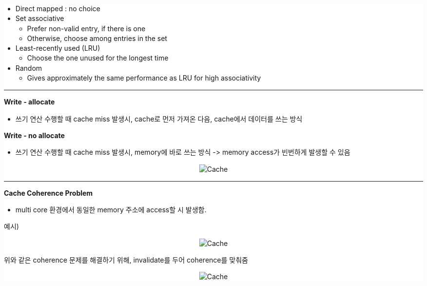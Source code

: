 - Direct mapped : no choice
- Set associative
  - Prefer non-valid entry, if there is one
  - Otherwise, choose among entries in the set
- Least-recently used (LRU)
  - Choose the one unused for the longest time
- Random
  - Gives approximately the same performance as LRU for high associativity

---

**Write - allocate**

- 쓰기 연산 수행할 때 cache miss 발생시, cache로 먼저 가져온 다음, cache에서 데이터를 쓰는 방식

**Write - no allocate**

- 쓰기 연산 수행할 때 cache miss 발생시, memory에 바로 쓰는 방식 -> memory access가 빈번하게 발생할 수 있음

<p align="center"><img src="../../assets/images/100903.jpg" width="500px" height="500px" title="Cache" alt="Cache" ><img></p>

---

**Cache Coherence Problem**

- multi core 환경에서 동일한 memory 주소에 access할 시 발생함. 

예시)

<p align="center"><img src="../../assets/images/100904.jpg" width="500px" height="500px" title="Cache" alt="Cache" ><img></p>


위와 같은 coherence 문제를 해결하기 위해, invalidate를 두어 coherence를 맞춰줌

<p align="center"><img src="../../assets/images/100905.jpg" width="500px" height="500px" title="Cache" alt="Cache" ><img></p>
